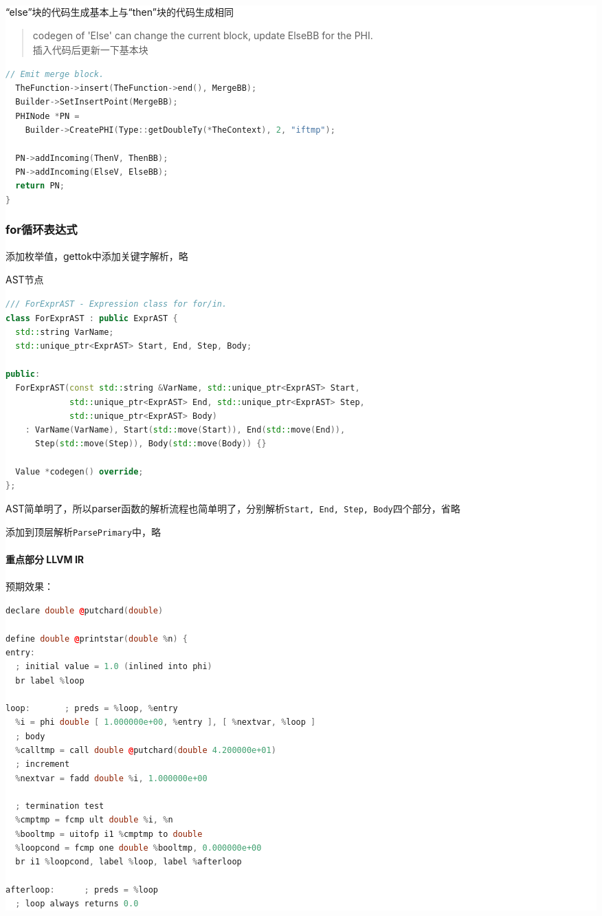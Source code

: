 “else”块的代码生成基本上与“then”块的代码生成相同  

>codegen of 'Else' can change the current block, update ElseBB for the PHI.  
插入代码后更新一下基本块

```CPP
// Emit merge block.
  TheFunction->insert(TheFunction->end(), MergeBB);
  Builder->SetInsertPoint(MergeBB);
  PHINode *PN =
    Builder->CreatePHI(Type::getDoubleTy(*TheContext), 2, "iftmp");

  PN->addIncoming(ThenV, ThenBB);
  PN->addIncoming(ElseV, ElseBB);
  return PN;
}
```

### for循环表达式
添加枚举值，gettok中添加关键字解析，略  

AST节点
```CPP
/// ForExprAST - Expression class for for/in.
class ForExprAST : public ExprAST {
  std::string VarName;
  std::unique_ptr<ExprAST> Start, End, Step, Body;

public:
  ForExprAST(const std::string &VarName, std::unique_ptr<ExprAST> Start,
             std::unique_ptr<ExprAST> End, std::unique_ptr<ExprAST> Step,
             std::unique_ptr<ExprAST> Body)
    : VarName(VarName), Start(std::move(Start)), End(std::move(End)),
      Step(std::move(Step)), Body(std::move(Body)) {}

  Value *codegen() override;
};
```
AST简单明了，所以parser函数的解析流程也简单明了，分别解析`Start, End, Step, Body`四个部分，省略  

添加到顶层解析`ParsePrimary`中，略  
#### 重点部分 LLVM IR
预期效果：  
```CPP
declare double @putchard(double)

define double @printstar(double %n) {
entry:
  ; initial value = 1.0 (inlined into phi)
  br label %loop

loop:       ; preds = %loop, %entry
  %i = phi double [ 1.000000e+00, %entry ], [ %nextvar, %loop ]
  ; body
  %calltmp = call double @putchard(double 4.200000e+01)
  ; increment
  %nextvar = fadd double %i, 1.000000e+00

  ; termination test
  %cmptmp = fcmp ult double %i, %n
  %booltmp = uitofp i1 %cmptmp to double
  %loopcond = fcmp one double %booltmp, 0.000000e+00
  br i1 %loopcond, label %loop, label %afterloop

afterloop:      ; preds = %loop
  ; loop always returns 0.0
```